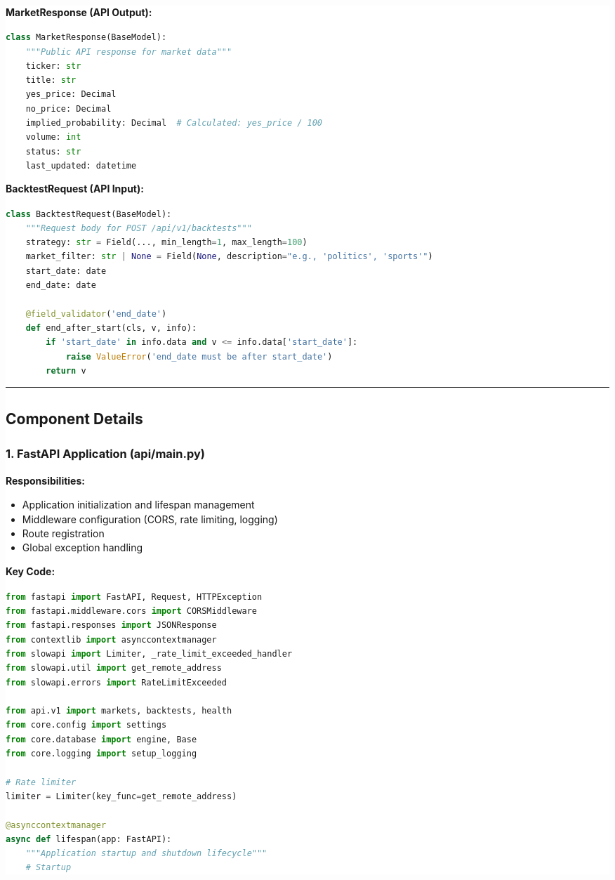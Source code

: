 **MarketResponse (API Output):**

```python
class MarketResponse(BaseModel):
    """Public API response for market data"""
    ticker: str
    title: str
    yes_price: Decimal
    no_price: Decimal
    implied_probability: Decimal  # Calculated: yes_price / 100
    volume: int
    status: str
    last_updated: datetime
```

**BacktestRequest (API Input):**

```python
class BacktestRequest(BaseModel):
    """Request body for POST /api/v1/backtests"""
    strategy: str = Field(..., min_length=1, max_length=100)
    market_filter: str | None = Field(None, description="e.g., 'politics', 'sports'")
    start_date: date
    end_date: date

    @field_validator('end_date')
    def end_after_start(cls, v, info):
        if 'start_date' in info.data and v <= info.data['start_date']:
            raise ValueError('end_date must be after start_date')
        return v
```

---

## Component Details

### 1. FastAPI Application (api/main.py)

**Responsibilities:**
- Application initialization and lifespan management
- Middleware configuration (CORS, rate limiting, logging)
- Route registration
- Global exception handling

**Key Code:**

```python
from fastapi import FastAPI, Request, HTTPException
from fastapi.middleware.cors import CORSMiddleware
from fastapi.responses import JSONResponse
from contextlib import asynccontextmanager
from slowapi import Limiter, _rate_limit_exceeded_handler
from slowapi.util import get_remote_address
from slowapi.errors import RateLimitExceeded

from api.v1 import markets, backtests, health
from core.config import settings
from core.database import engine, Base
from core.logging import setup_logging

# Rate limiter
limiter = Limiter(key_func=get_remote_address)

@asynccontextmanager
async def lifespan(app: FastAPI):
    """Application startup and shutdown lifecycle"""
    # Startup
```